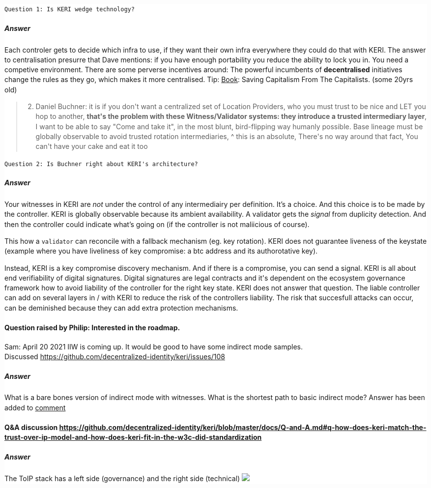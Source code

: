     Question 1: Is KERI wedge technology?
    
##### Answer
Each controler gets to decide which infra to use, if they want their own infra everywhere they could do that with KERI.
The answer to centralisation presurre that Dave mentions: if you have enough portability you reduce the ability to lock you in. You need a competive environment. There are some perverse incentives around: The powerful incumbents of **decentralised** initiatives change the rules as they go, which makes it more centralised.
Tip: [Book](https://www.amazon.com/Saving-Capitalism-Capitalists-Unleashing-Opportunity/dp/0691121281): Saving Capitalism From The Capitalists. (some 20yrs old)


> 2. Daniel Buchner: it is if you don't want a centralized set of Location Providers,
who you must trust to be nice and LET you hop to another,
**that's the problem with these Witness/Validator systems: they introduce a trusted intermediary layer**,
I want to be able to say "Come and take it",
in the most blunt, bird-flipping way humanly possible.
Base lineage must be globally observable to avoid trusted rotation intermediaries, 
^ this is an absolute,
There's no way around that fact,
You can't have your cake and eat it too

    Question 2: Is Buchner right about KERI's architecture?

##### Answer
Your witnesses in KERI are *not* under the control of any intermediairy per definition. It’s a choice. And this choice is to be made by the controller. KERI is globally observable because its ambient availability. A validator gets the _signal_ from duplicity detection. And then the controller could indicate what’s going on (if the controller is not maliicious of course). 

This how a `validator` can reconcile with a fallback mechanism (eg. key rotation). KERI does not guarantee liveness of the keystate (example where you have liveliness of key compromise: a btc address and its authorotative key). 

Instead, KERI is a key compromise discovery mechanism. And if there is a compromise, you can send a signal. KERI is all about end verifiability of digital signatures. Digital signatures are legal contracts and it's dependent on the ecosystem governance framework how to avoid liability of the controller for the right key state. KERI does not answer that question. The liable controller can add on several layers in / with KERI to reduce the risk of the controllers liability. The risk that succesfull attacks can occur, can be deminished because they can add extra protection mechanisms.


#### Question raised by Philip: Interested in the roadmap.
Sam: April 20 2021 IIW is coming up. It would be good to have some indirect mode samples.\
Discussed https://github.com/decentralized-identity/keri/issues/108

##### Answer
What is a bare bones version of indirect mode with witnesses. What is the shortest path to basic indirect mode? Answer has been added to [comment]( https://github.com/decentralized-identity/keri/issues/108#issuecomment-804927231)
</details>

#### Q&A discussion https://github.com/decentralized-identity/keri/blob/master/docs/Q-and-A.md#q-how-does-keri-match-the-trust-over-ip-model-and-how-does-keri-fit-in-the-w3c-did-standardization
##### Answer
The ToIP stack has a left side (governance) and the right side (technical)
![](https://i.imgur.com/j8pOkZw.png)
